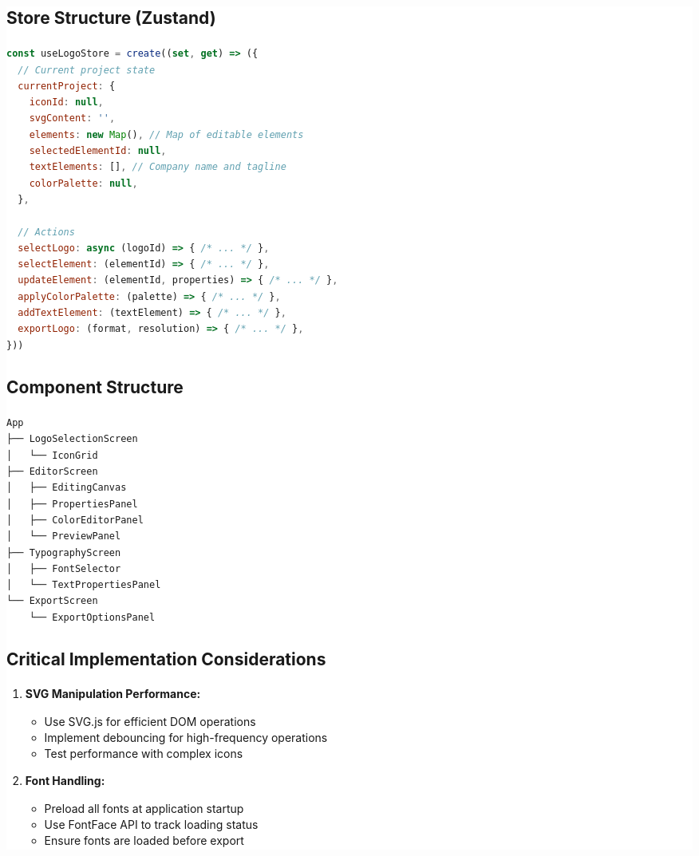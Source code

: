 ## Store Structure (Zustand)

```javascript
const useLogoStore = create((set, get) => ({
  // Current project state
  currentProject: {
    iconId: null,
    svgContent: '',
    elements: new Map(), // Map of editable elements
    selectedElementId: null,
    textElements: [], // Company name and tagline
    colorPalette: null,
  },
  
  // Actions
  selectLogo: async (logoId) => { /* ... */ },
  selectElement: (elementId) => { /* ... */ },
  updateElement: (elementId, properties) => { /* ... */ },
  applyColorPalette: (palette) => { /* ... */ },
  addTextElement: (textElement) => { /* ... */ },
  exportLogo: (format, resolution) => { /* ... */ },
}))
```

## Component Structure

```
App
├── LogoSelectionScreen
│   └── IconGrid
├── EditorScreen
│   ├── EditingCanvas
│   ├── PropertiesPanel
│   ├── ColorEditorPanel
│   └── PreviewPanel
├── TypographyScreen
│   ├── FontSelector
│   └── TextPropertiesPanel
└── ExportScreen
    └── ExportOptionsPanel
```

## Critical Implementation Considerations

1. **SVG Manipulation Performance:**
   - Use SVG.js for efficient DOM operations
   - Implement debouncing for high-frequency operations
   - Test performance with complex icons

2. **Font Handling:**
   - Preload all fonts at application startup
   - Use FontFace API to track loading status
   - Ensure fonts are loaded before export

